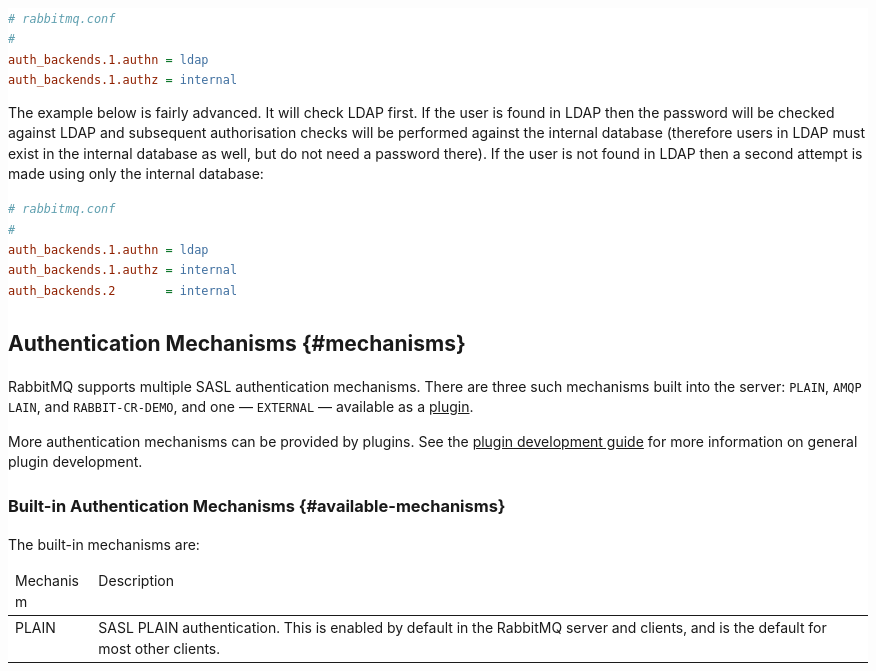```ini
# rabbitmq.conf
#
auth_backends.1.authn = ldap
auth_backends.1.authz = internal
```

The example below is fairly advanced. It will check LDAP
first. If the user is found in LDAP then the password will be
checked against LDAP and subsequent authorisation checks will
be performed against the internal database (therefore users in
LDAP must exist in the internal database as well, but do not
need a password there). If the user is not found in LDAP then
a second attempt is made using only the internal database:

```ini
# rabbitmq.conf
#
auth_backends.1.authn = ldap
auth_backends.1.authz = internal
auth_backends.2       = internal
```


## Authentication Mechanisms {#mechanisms}

RabbitMQ supports multiple SASL authentication
mechanisms. There are three such mechanisms built into the
server: <code>PLAIN</code>, <code>AMQPLAIN</code>,
and <code>RABBIT-CR-DEMO</code>, and one — <code>EXTERNAL</code> —
available as a [plugin](https://github.com/rabbitmq/rabbitmq-auth-mechanism-ssl).

More authentication mechanisms can be provided by plugins. See
the [plugin development guide](/plugin-development) for more information on general plugin
development.

### Built-in Authentication Mechanisms {#available-mechanisms}

The built-in mechanisms are:

<table>
  <thead>
    <td>Mechanism</td>
    <td>Description</td>
  </thead>

  <tr>
    <td>PLAIN</td>
    <td>
      SASL PLAIN authentication. This is enabled by default in
      the RabbitMQ server and clients, and is the default for most
      other clients.
    </td>
  </tr>
